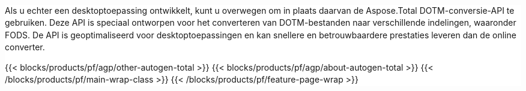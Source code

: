 Als u echter een desktoptoepassing ontwikkelt, kunt u overwegen om in plaats daarvan de Aspose.Total DOTM-conversie-API te gebruiken. Deze API is speciaal ontworpen voor het converteren van DOTM-bestanden naar verschillende indelingen, waaronder FODS. De API is geoptimaliseerd voor desktoptoepassingen en kan snellere en betrouwbaardere prestaties leveren dan de online converter.</span>
                      </div>
                  </li>
              </ul>
          </div>
      </div>
  </div>
{{< blocks/products/pf/agp/other-autogen-total >}}
{{< blocks/products/pf/agp/about-autogen-total >}}
{{< /blocks/products/pf/main-wrap-class >}}
{{< /blocks/products/pf/feature-page-wrap >}}